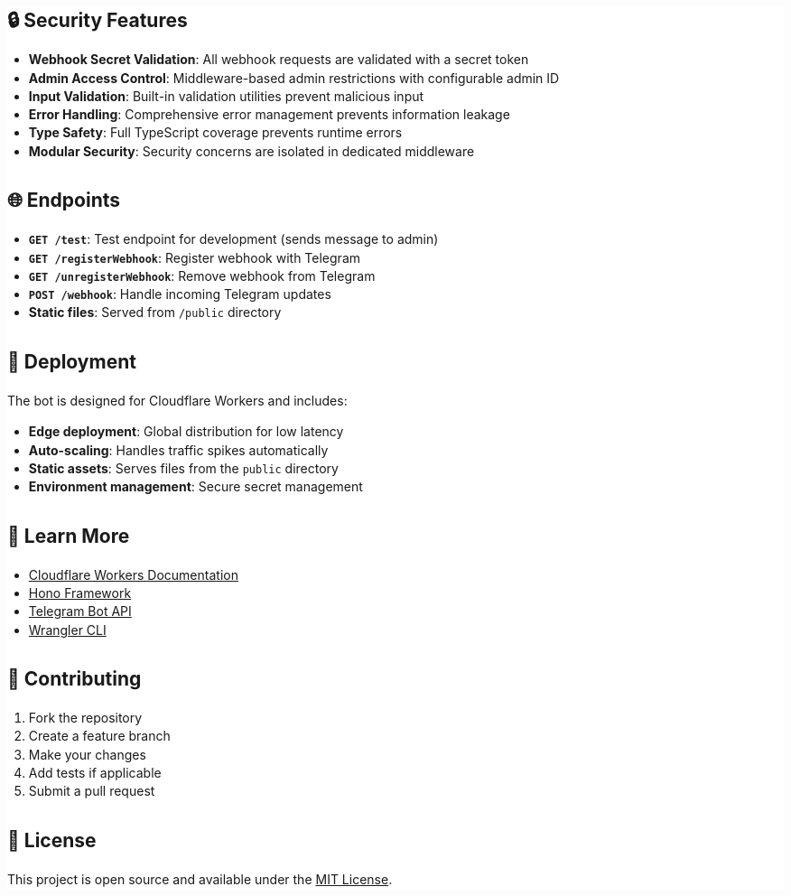 ## 🔒 Security Features

- **Webhook Secret Validation**: All webhook requests are validated with a secret token
- **Admin Access Control**: Middleware-based admin restrictions with configurable admin ID
- **Input Validation**: Built-in validation utilities prevent malicious input
- **Error Handling**: Comprehensive error management prevents information leakage
- **Type Safety**: Full TypeScript coverage prevents runtime errors
- **Modular Security**: Security concerns are isolated in dedicated middleware

## 🌐 Endpoints

- **`GET /test`**: Test endpoint for development (sends message to admin)
- **`GET /registerWebhook`**: Register webhook with Telegram
- **`GET /unregisterWebhook`**: Remove webhook from Telegram  
- **`POST /webhook`**: Handle incoming Telegram updates
- **Static files**: Served from `/public` directory

## 🚀 Deployment

The bot is designed for Cloudflare Workers and includes:

- **Edge deployment**: Global distribution for low latency
- **Auto-scaling**: Handles traffic spikes automatically
- **Static assets**: Serves files from the `public` directory
- **Environment management**: Secure secret management

## 📖 Learn More

- [Cloudflare Workers Documentation](https://developers.cloudflare.com/workers/)
- [Hono Framework](https://hono.dev/)
- [Telegram Bot API](https://core.telegram.org/bots/api)
- [Wrangler CLI](https://developers.cloudflare.com/workers/wrangler/)

## 🤝 Contributing

1. Fork the repository
2. Create a feature branch
3. Make your changes
4. Add tests if applicable
5. Submit a pull request

## 📄 License

This project is open source and available under the [MIT License](LICENSE).
